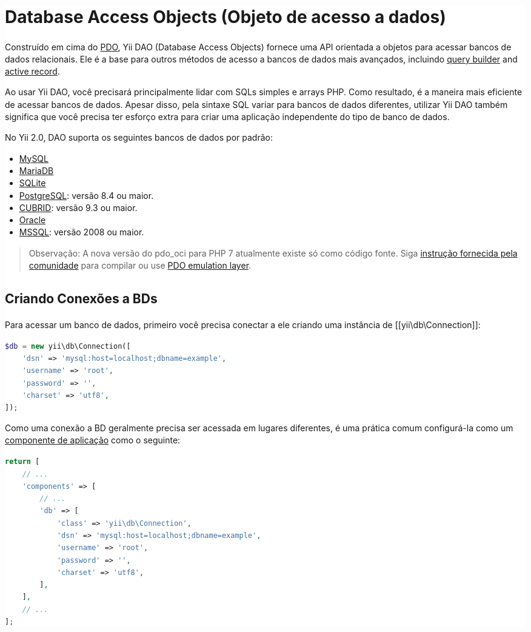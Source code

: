 Database Access Objects (Objeto de acesso a dados)
=======================

Construído em cima do [PDO](https://www.php.net/manual/en/book.pdo.php), Yii DAO (Database Access Objects) fornece uma
API orientada a objetos para acessar bancos de dados relacionais. Ele é a base para outros métodos de acesso a bancos de dados
mais avançados, incluindo [query builder](db-query-builder.md) and [active record](db-active-record.md).

Ao usar Yii DAO, você precisará principalmente lidar com SQLs simples e arrays PHP. Como resultado, é a maneira mais eficiente
de acessar bancos de dados. Apesar disso, pela sintaxe SQL variar para bancos de dados diferentes, utilizar Yii DAO também significa 
que você precisa ter esforço extra para criar uma aplicação independente do tipo de banco de dados. 

No Yii 2.0, DAO suporta os seguintes bancos de dados por padrão:

- [MySQL](https://www.mysql.com/)
- [MariaDB](https://mariadb.com/)
- [SQLite](https://sqlite.org/)
- [PostgreSQL](https://www.postgresql.org/): versão 8.4 ou maior.
- [CUBRID](https://www.cubrid.org/): versão 9.3 ou maior.
- [Oracle](https://www.oracle.com/database/)
- [MSSQL](https://www.microsoft.com/en-us/sqlserver/default.aspx): versão 2008 ou maior.

> Observação: A nova versão do pdo_oci para PHP 7 atualmente existe só como código fonte. Siga
  [instrução fornecida pela comunidade](https://github.com/yiisoft/yii2/issues/10975#issuecomment-248479268)
  para compilar ou use [PDO emulation layer](https://github.com/taq/pdooci).

## Criando Conexões a BDs <span id="creating-db-connections"></span>

Para acessar um banco de dados, primeiro você precisa conectar a ele criando uma instância de [[yii\db\Connection]]:

```php
$db = new yii\db\Connection([
    'dsn' => 'mysql:host=localhost;dbname=example',
    'username' => 'root',
    'password' => '',
    'charset' => 'utf8',
]);
```

Como uma conexão a BD geralmente precisa ser acessada em lugares diferentes, é uma prática comum configurá-la como
um [componente de aplicação](structure-application-components.md) como o seguinte:

```php
return [
    // ...
    'components' => [
        // ...
        'db' => [
            'class' => 'yii\db\Connection',
            'dsn' => 'mysql:host=localhost;dbname=example',
            'username' => 'root',
            'password' => '',
            'charset' => 'utf8',
        ],
    ],
    // ...
];
```


[isolation levels]: https://en.wikipedia.org/wiki/Isolation_%28database_systems%29#Isolation_levels